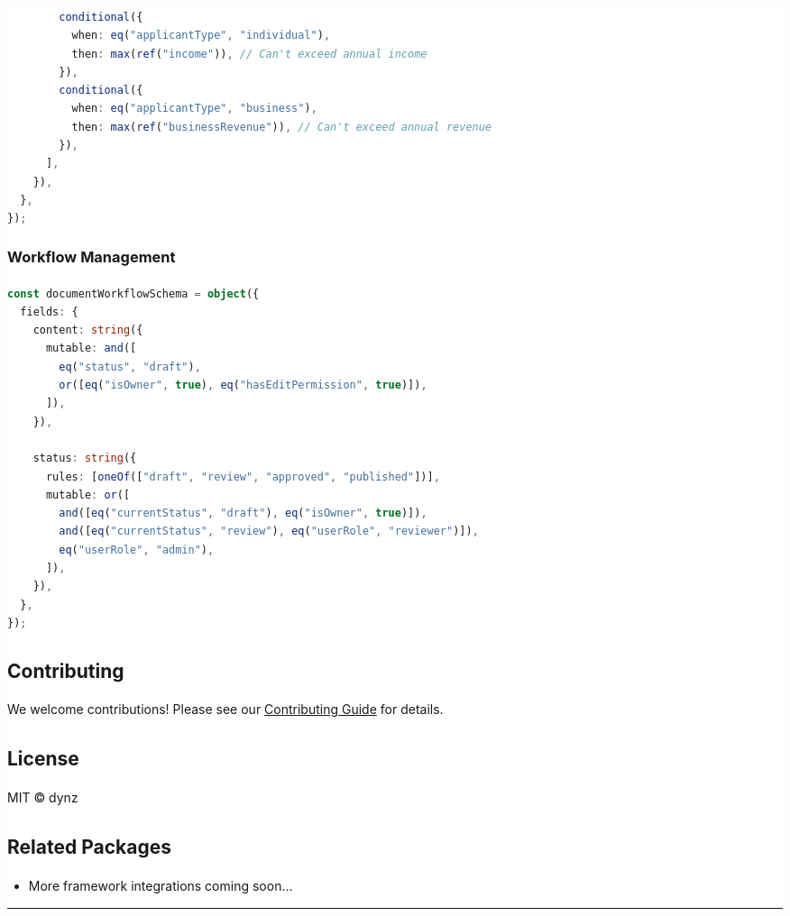 ```typescript
        conditional({
          when: eq("applicantType", "individual"),
          then: max(ref("income")), // Can't exceed annual income
        }),
        conditional({
          when: eq("applicantType", "business"),
          then: max(ref("businessRevenue")), // Can't exceed annual revenue
        }),
      ],
    }),
  },
});
```

### Workflow Management

```typescript
const documentWorkflowSchema = object({
  fields: {
    content: string({
      mutable: and([
        eq("status", "draft"),
        or([eq("isOwner", true), eq("hasEditPermission", true)]),
      ]),
    }),

    status: string({
      rules: [oneOf(["draft", "review", "approved", "published"])],
      mutable: or([
        and([eq("currentStatus", "draft"), eq("isOwner", true)]),
        and([eq("currentStatus", "review"), eq("userRole", "reviewer")]),
        eq("userRole", "admin"),
      ]),
    }),
  },
});
```

## Contributing

We welcome contributions! Please see our [Contributing Guide](CONTRIBUTING.md) for details.

## License

MIT © dynz

## Related Packages

- More framework integrations coming soon...

---


[license-image]: https://img.shields.io/badge/License-MIT-brightgreen.svg?style=flat-square
[license-url]: https://opensource.org/licenses/MIT
[ci-image]: https://img.shields.io/github/actions/workflow/status/rubenvanrooij/dynz/ci.yml?branch=main&logo=github&style=flat-square
[ci-url]: https://github.com//rubenvanrooij/dynz/actions/workflows/ci.yml
[npm-image]: https://img.shields.io/npm/v/dynz.svg?style=flat-square
[npm-url]: https://npmjs.org/package/dynz
[downloads-image]: https://img.shields.io/npm/dm/dynz.svg?style=flat-square
